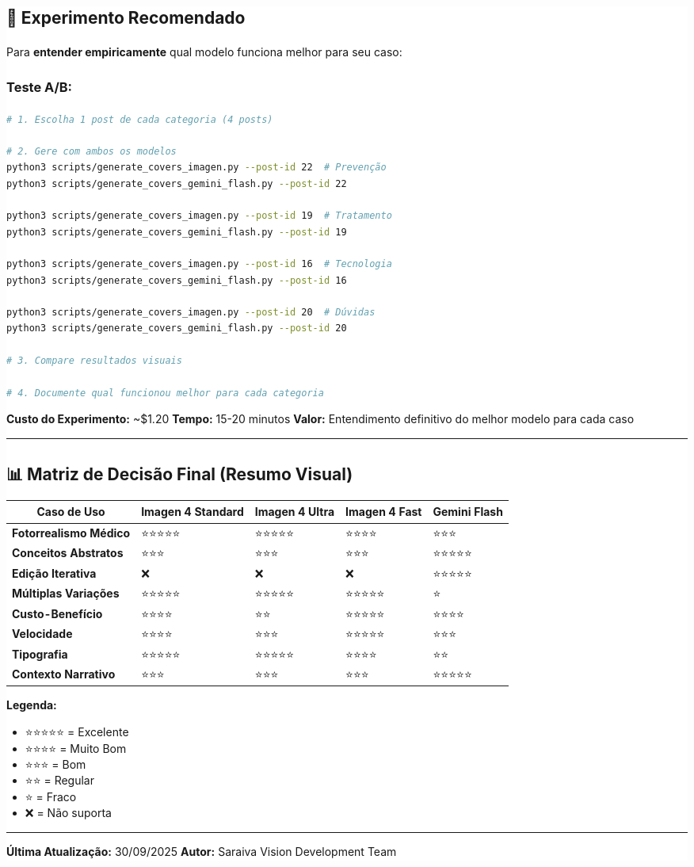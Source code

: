 
## 🧪 Experimento Recomendado

Para **entender empiricamente** qual modelo funciona melhor para seu caso:

### Teste A/B:

```bash
# 1. Escolha 1 post de cada categoria (4 posts)

# 2. Gere com ambos os modelos
python3 scripts/generate_covers_imagen.py --post-id 22  # Prevenção
python3 scripts/generate_covers_gemini_flash.py --post-id 22

python3 scripts/generate_covers_imagen.py --post-id 19  # Tratamento
python3 scripts/generate_covers_gemini_flash.py --post-id 19

python3 scripts/generate_covers_imagen.py --post-id 16  # Tecnologia
python3 scripts/generate_covers_gemini_flash.py --post-id 16

python3 scripts/generate_covers_imagen.py --post-id 20  # Dúvidas
python3 scripts/generate_covers_gemini_flash.py --post-id 20

# 3. Compare resultados visuais

# 4. Documente qual funcionou melhor para cada categoria
```

**Custo do Experimento:** ~$1.20
**Tempo:** 15-20 minutos
**Valor:** Entendimento definitivo do melhor modelo para cada caso

---

## 📊 Matriz de Decisão Final (Resumo Visual)

| Caso de Uso | Imagen 4 Standard | Imagen 4 Ultra | Imagen 4 Fast | Gemini Flash |
|-------------|-------------------|----------------|---------------|--------------|
| **Fotorrealismo Médico** | ⭐⭐⭐⭐⭐ | ⭐⭐⭐⭐⭐ | ⭐⭐⭐⭐ | ⭐⭐⭐ |
| **Conceitos Abstratos** | ⭐⭐⭐ | ⭐⭐⭐ | ⭐⭐⭐ | ⭐⭐⭐⭐⭐ |
| **Edição Iterativa** | ❌ | ❌ | ❌ | ⭐⭐⭐⭐⭐ |
| **Múltiplas Variações** | ⭐⭐⭐⭐⭐ | ⭐⭐⭐⭐⭐ | ⭐⭐⭐⭐⭐ | ⭐ |
| **Custo-Benefício** | ⭐⭐⭐⭐ | ⭐⭐ | ⭐⭐⭐⭐⭐ | ⭐⭐⭐⭐ |
| **Velocidade** | ⭐⭐⭐⭐ | ⭐⭐⭐ | ⭐⭐⭐⭐⭐ | ⭐⭐⭐ |
| **Tipografia** | ⭐⭐⭐⭐⭐ | ⭐⭐⭐⭐⭐ | ⭐⭐⭐⭐ | ⭐⭐ |
| **Contexto Narrativo** | ⭐⭐⭐ | ⭐⭐⭐ | ⭐⭐⭐ | ⭐⭐⭐⭐⭐ |

**Legenda:**
- ⭐⭐⭐⭐⭐ = Excelente
- ⭐⭐⭐⭐ = Muito Bom
- ⭐⭐⭐ = Bom
- ⭐⭐ = Regular
- ⭐ = Fraco
- ❌ = Não suporta

---

**Última Atualização:** 30/09/2025
**Autor:** Saraiva Vision Development Team
